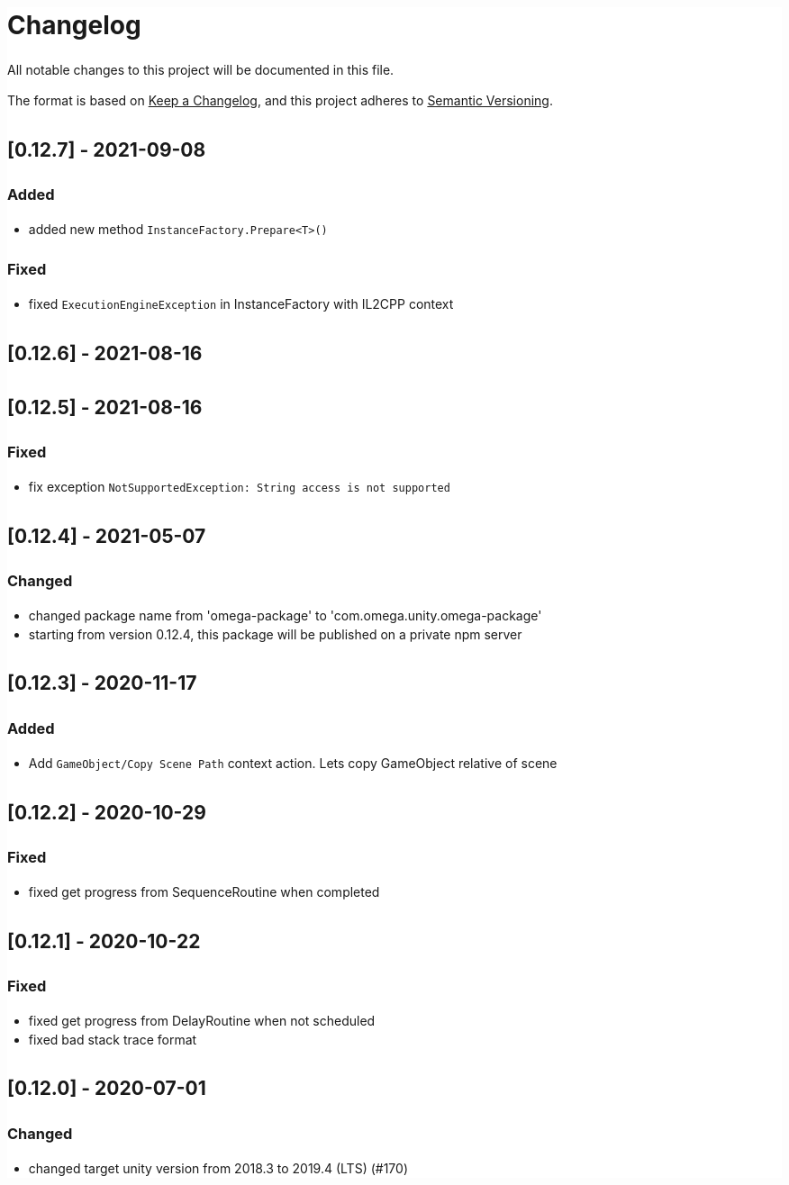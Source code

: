 # Changelog
All notable changes to this project will be documented in this file.

The format is based on [Keep a Changelog](https://keepachangelog.com/en/1.0.0/),
and this project adheres to [Semantic Versioning](https://semver.org/spec/v2.0.0.html).

## [0.12.7] - 2021-09-08
### Added
- added new method `InstanceFactory.Prepare<T>()`

### Fixed
- fixed `ExecutionEngineException` in InstanceFactory with IL2CPP context

## [0.12.6] - 2021-08-16
## [0.12.5] - 2021-08-16
### Fixed
- fix exception `NotSupportedException: String access is not supported`

## [0.12.4] - 2021-05-07
### Changed
- changed package name from 'omega-package' to 'com.omega.unity.omega-package'
- starting from version 0.12.4, this package will be published on a private npm server

## [0.12.3] - 2020-11-17
### Added
- Add `GameObject/Copy Scene Path` context action. Lets copy GameObject relative of scene

## [0.12.2] - 2020-10-29
### Fixed
- fixed get progress from SequenceRoutine when completed

## [0.12.1] - 2020-10-22
### Fixed
- fixed get progress from DelayRoutine when not scheduled
- fixed bad stack trace format

## [0.12.0] - 2020-07-01
### Changed
- changed target unity version from 2018.3 to 2019.4 (LTS) (#170)
